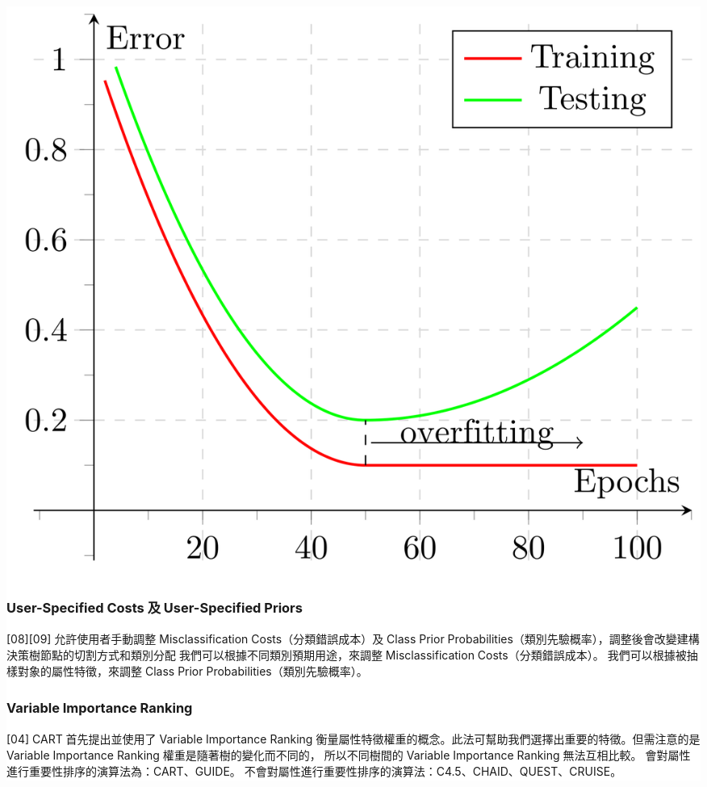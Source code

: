 ![](./Images/2d-epochs-overfitting.svg.png)

### User-Specified Costs 及 User-Specified Priors

[08][09] 允許使用者手動調整 Misclassification Costs（分類錯誤成本）及 Class Prior Probabilities（類別先驗概率），調整後會改變建構決策樹節點的切割方式和類別分配
我們可以根據不同類別預期用途，來調整 Misclassification Costs（分類錯誤成本）。
我們可以根據被抽樣對象的屬性特徵，來調整 Class Prior Probabilities（類別先驗概率）。

### Variable Importance Ranking

[04] CART 首先提出並使用了 Variable Importance Ranking 衡量屬性特徵權重的概念。此法可幫助我們選擇出重要的特徵。但需注意的是 Variable Importance Ranking 權重是隨著樹的變化而不同的， 所以不同樹間的 Variable Importance Ranking 無法互相比較。
會對屬性進行重要性排序的演算法為：CART、GUIDE。
不會對屬性進行重要性排序的演算法：C4.5、CHAID、QUEST、CRUISE。
